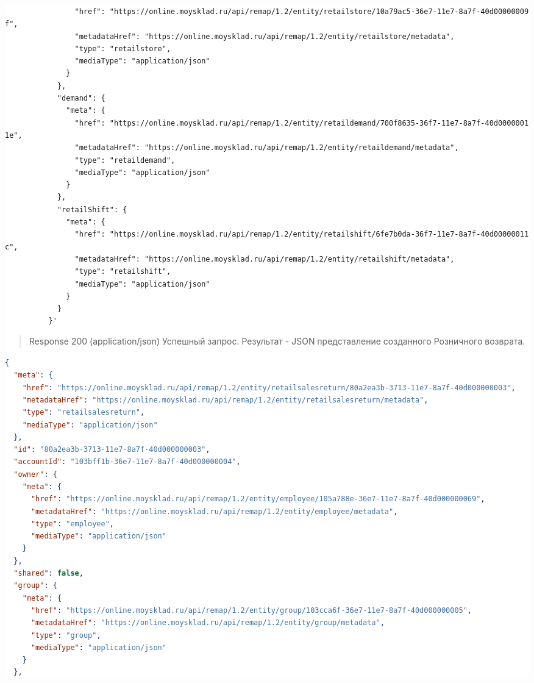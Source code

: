 ```shell
                "href": "https://online.moysklad.ru/api/remap/1.2/entity/retailstore/10a79ac5-36e7-11e7-8a7f-40d00000009f",
                "metadataHref": "https://online.moysklad.ru/api/remap/1.2/entity/retailstore/metadata",
                "type": "retailstore",
                "mediaType": "application/json"
              }
            },
            "demand": {
              "meta": {
                "href": "https://online.moysklad.ru/api/remap/1.2/entity/retaildemand/700f8635-36f7-11e7-8a7f-40d00000011e",
                "metadataHref": "https://online.moysklad.ru/api/remap/1.2/entity/retaildemand/metadata",
                "type": "retaildemand",
                "mediaType": "application/json"
              }
            },
            "retailShift": {
              "meta": {
                "href": "https://online.moysklad.ru/api/remap/1.2/entity/retailshift/6fe7b0da-36f7-11e7-8a7f-40d00000011c",
                "metadataHref": "https://online.moysklad.ru/api/remap/1.2/entity/retailshift/metadata",
                "type": "retailshift",
                "mediaType": "application/json"
              }
            }
          }'  
```

> Response 200 (application/json)
Успешный запрос. Результат - JSON представление созданного Розничного возврата.

```json
{
  "meta": {
    "href": "https://online.moysklad.ru/api/remap/1.2/entity/retailsalesreturn/80a2ea3b-3713-11e7-8a7f-40d000000003",
    "metadataHref": "https://online.moysklad.ru/api/remap/1.2/entity/retailsalesreturn/metadata",
    "type": "retailsalesreturn",
    "mediaType": "application/json"
  },
  "id": "80a2ea3b-3713-11e7-8a7f-40d000000003",
  "accountId": "103bff1b-36e7-11e7-8a7f-40d000000004",
  "owner": {
    "meta": {
      "href": "https://online.moysklad.ru/api/remap/1.2/entity/employee/105a788e-36e7-11e7-8a7f-40d000000069",
      "metadataHref": "https://online.moysklad.ru/api/remap/1.2/entity/employee/metadata",
      "type": "employee",
      "mediaType": "application/json"
    }
  },
  "shared": false,
  "group": {
    "meta": {
      "href": "https://online.moysklad.ru/api/remap/1.2/entity/group/103cca6f-36e7-11e7-8a7f-40d000000005",
      "metadataHref": "https://online.moysklad.ru/api/remap/1.2/entity/group/metadata",
      "type": "group",
      "mediaType": "application/json"
    }
  },
```